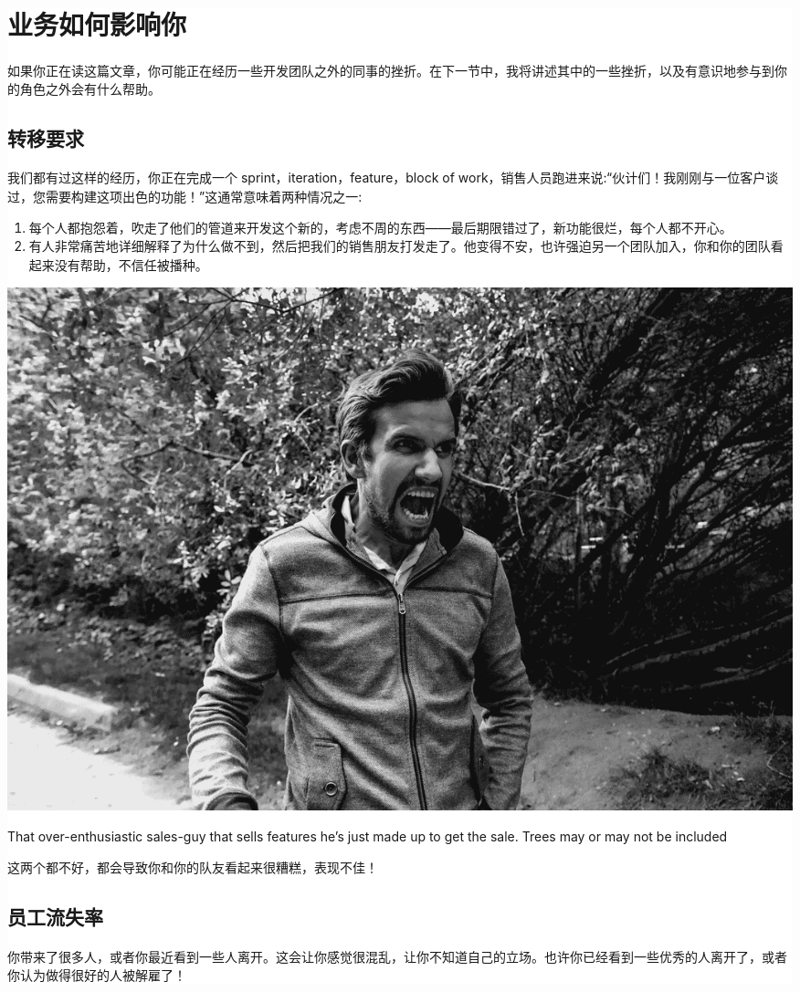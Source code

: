 # 业务如何影响你

如果你正在读这篇文章，你可能正在经历一些开发团队之外的同事的挫折。在下一节中，我将讲述其中的一些挫折，以及有意识地参与到你的角色之外会有什么帮助。

## 转移要求

我们都有过这样的经历，你正在完成一个 sprint，iteration，feature，block of work，销售人员跑进来说:“伙计们！我刚刚与一位客户谈过，您需要构建这项出色的功能！”这通常意味着两种情况之一:

1.  每个人都抱怨着，吹走了他们的管道来开发这个新的，考虑不周的东西——最后期限错过了，新功能很烂，每个人都不开心。
2.  有人非常痛苦地详细解释了为什么做不到，然后把我们的销售朋友打发走了。他变得不安，也许强迫另一个团队加入，你和你的团队看起来没有帮助，不信任被播种。

![](img/c0165740e6aa5723731ae682c7251372.png)

That over-enthusiastic sales-guy that sells features he’s just made up to get the sale. Trees may or may not be included

这两个都不好，都会导致你和你的队友看起来很糟糕，表现不佳！

## 员工流失率

你带来了很多人，或者你最近看到一些人离开。这会让你感觉很混乱，让你不知道自己的立场。也许你已经看到一些优秀的人离开了，或者你认为做得很好的人被解雇了！
